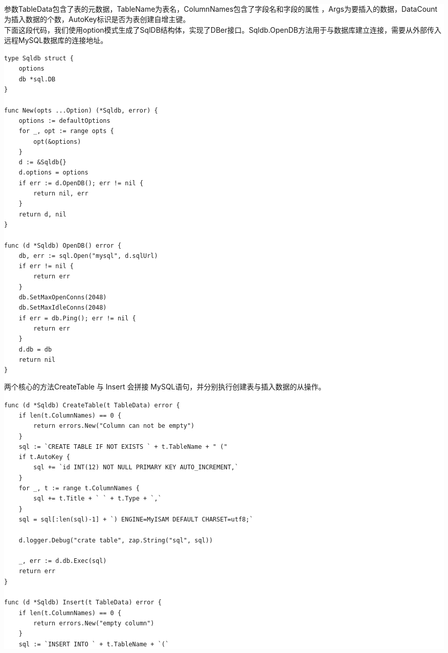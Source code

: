 参数TableData包含了表的元数据，TableName为表名，ColumnNames包含了字段名和字段的属性 ，Args为要插入的数据，DataCount为插入数据的个数，AutoKey标识是否为表创建自增主键。  
下面这段代码，我们使用option模式生成了SqlDB结构体，实现了DBer接口。Sqldb.OpenDB方法用于与数据库建立连接，需要从外部传入远程MySQL数据库的连接地址。

```plain
type Sqldb struct {
	options
	db *sql.DB
}

func New(opts ...Option) (*Sqldb, error) {
	options := defaultOptions
	for _, opt := range opts {
		opt(&options)
	}
	d := &Sqldb{}
	d.options = options
	if err := d.OpenDB(); err != nil {
		return nil, err
	}
	return d, nil
}

func (d *Sqldb) OpenDB() error {
	db, err := sql.Open("mysql", d.sqlUrl)
	if err != nil {
		return err
	}
	db.SetMaxOpenConns(2048)
	db.SetMaxIdleConns(2048)
	if err = db.Ping(); err != nil {
		return err
	}
	d.db = db
	return nil
}
```

两个核心的方法CreateTable 与 Insert 会拼接 MySQL语句，并分别执行创建表与插入数据的从操作。

```plain
func (d *Sqldb) CreateTable(t TableData) error {
	if len(t.ColumnNames) == 0 {
		return errors.New("Column can not be empty")
	}
	sql := `CREATE TABLE IF NOT EXISTS ` + t.TableName + " ("
	if t.AutoKey {
		sql += `id INT(12) NOT NULL PRIMARY KEY AUTO_INCREMENT,`
	}
	for _, t := range t.ColumnNames {
		sql += t.Title + ` ` + t.Type + `,`
	}
	sql = sql[:len(sql)-1] + `) ENGINE=MyISAM DEFAULT CHARSET=utf8;`

	d.logger.Debug("crate table", zap.String("sql", sql))

	_, err := d.db.Exec(sql)
	return err
}

func (d *Sqldb) Insert(t TableData) error {
	if len(t.ColumnNames) == 0 {
		return errors.New("empty column")
	}
	sql := `INSERT INTO ` + t.TableName + `(`
```